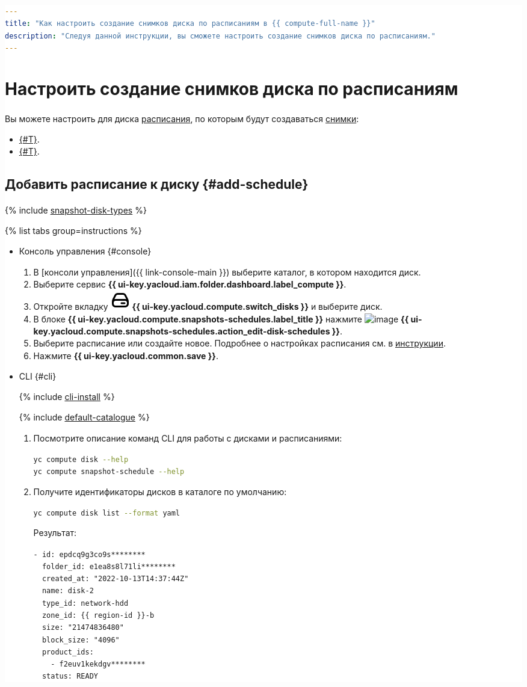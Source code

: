 ```yaml
---
title: "Как настроить создание снимков диска по расписаниям в {{ compute-full-name }}"
description: "Следуя данной инструкции, вы сможете настроить создание снимков диска по расписаниям." 
---
```


# Настроить создание снимков диска по расписаниям

Вы можете настроить для диска [расписания](../../concepts/snapshot-schedule.md), по которым будут создаваться [снимки](../../concepts/snapshot.md):

* [{#T}](#add-schedule).
* [{#T}](#remove-schedule).

## Добавить расписание к диску {#add-schedule}

{% include [snapshot-disk-types](../../../_includes/compute/snapshot-disk-types.md) %}

{% list tabs group=instructions %}

- Консоль управления {#console}

  1. В [консоли управления]({{ link-console-main }}) выберите каталог, в котором находится диск.
  1. Выберите сервис **{{ ui-key.yacloud.iam.folder.dashboard.label_compute }}**.
  1. Откройте вкладку ![image](../../../_assets/console-icons/hard-drive.svg) **{{ ui-key.yacloud.compute.switch_disks }}** и выберите диск.
  1. В блоке **{{ ui-key.yacloud.compute.snapshots-schedules.label_title }}** нажмите ![image](../../../_assets/console-icons/plus.svg) **{{ ui-key.yacloud.compute.snapshots-schedules.action_edit-disk-schedules }}**.
  1. Выберите расписание или создайте новое. Подробнее о настройках расписания см. в [инструкции](../snapshot-control/create-schedule.md).
  1. Нажмите **{{ ui-key.yacloud.common.save }}**.

- CLI {#cli}

  {% include [cli-install](../../../_includes/cli-install.md) %}

  {% include [default-catalogue](../../../_includes/default-catalogue.md) %}

  1. Посмотрите описание команд CLI для работы с дисками и расписаниями:

      ```bash
      yc compute disk --help
      yc compute snapshot-schedule --help
      ```

  1. Получите идентификаторы дисков в каталоге по умолчанию:

      ```bash
      yc compute disk list --format yaml
      ```
      Результат:
      ```text
      - id: epdcq9g3co9s********
        folder_id: e1ea8s8l71li********
        created_at: "2022-10-13T14:37:44Z"
        name: disk-2
        type_id: network-hdd
        zone_id: {{ region-id }}-b
        size: "21474836480"
        block_size: "4096"
        product_ids:
          - f2euv1kekdgv********
        status: READY